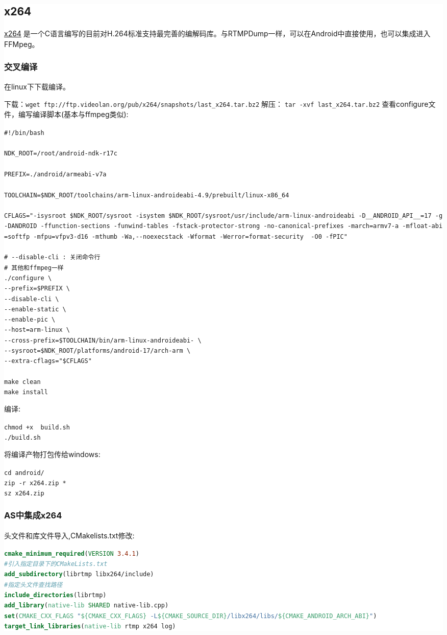
## x264
[x264][3] 是一个C语言编写的目前对H.264标准支持最完善的编解码库。与RTMPDump一样，可以在Android中直接使用，也可以集成进入FFMpeg。

### 交叉编译
在linux下下载编译。

下载：`wget ftp://ftp.videolan.org/pub/x264/snapshots/last_x264.tar.bz2`
解压： `tar -xvf last_x264.tar.bz2`
查看configure文件，编写编译脚本(基本与ffmpeg类似):

```
#!/bin/bash

NDK_ROOT=/root/android-ndk-r17c

PREFIX=./android/armeabi-v7a

TOOLCHAIN=$NDK_ROOT/toolchains/arm-linux-androideabi-4.9/prebuilt/linux-x86_64

CFLAGS="-isysroot $NDK_ROOT/sysroot -isystem $NDK_ROOT/sysroot/usr/include/arm-linux-androideabi -D__ANDROID_API__=17 -g -DANDROID -ffunction-sections -funwind-tables -fstack-protector-strong -no-canonical-prefixes -march=armv7-a -mfloat-abi=softfp -mfpu=vfpv3-d16 -mthumb -Wa,--noexecstack -Wformat -Werror=format-security  -O0 -fPIC"

# --disable-cli : 关闭命令行
# 其他和ffmpeg一样
./configure \
--prefix=$PREFIX \
--disable-cli \
--enable-static \
--enable-pic \
--host=arm-linux \
--cross-prefix=$TOOLCHAIN/bin/arm-linux-androideabi- \
--sysroot=$NDK_ROOT/platforms/android-17/arch-arm \
--extra-cflags="$CFLAGS"

make clean
make install
```
编译:
```
chmod +x  build.sh
./build.sh
```
将编译产物打包传给windows:
```
cd android/
zip -r x264.zip *
sz x264.zip
```

### AS中集成x264
头文件和库文件导入,CMakelists.txt修改:
```cmake
cmake_minimum_required(VERSION 3.4.1)
#引入指定目录下的CMakeLists.txt
add_subdirectory(librtmp libx264/include)
#指定头文件查找路径
include_directories(librtmp)
add_library(native-lib SHARED native-lib.cpp)
set(CMAKE_CXX_FLAGS "${CMAKE_CXX_FLAGS} -L${CMAKE_SOURCE_DIR}/libx264/libs/${CMAKE_ANDROID_ARCH_ABI}")
target_link_libraries(native-lib rtmp x264 log)
```

[1]: http://rtmpdump.mplayerhq.hu/
[2]: http://rtmpdump.mplayerhq.hu/download
[3]: https://www.videolan.org/developers/x264.html